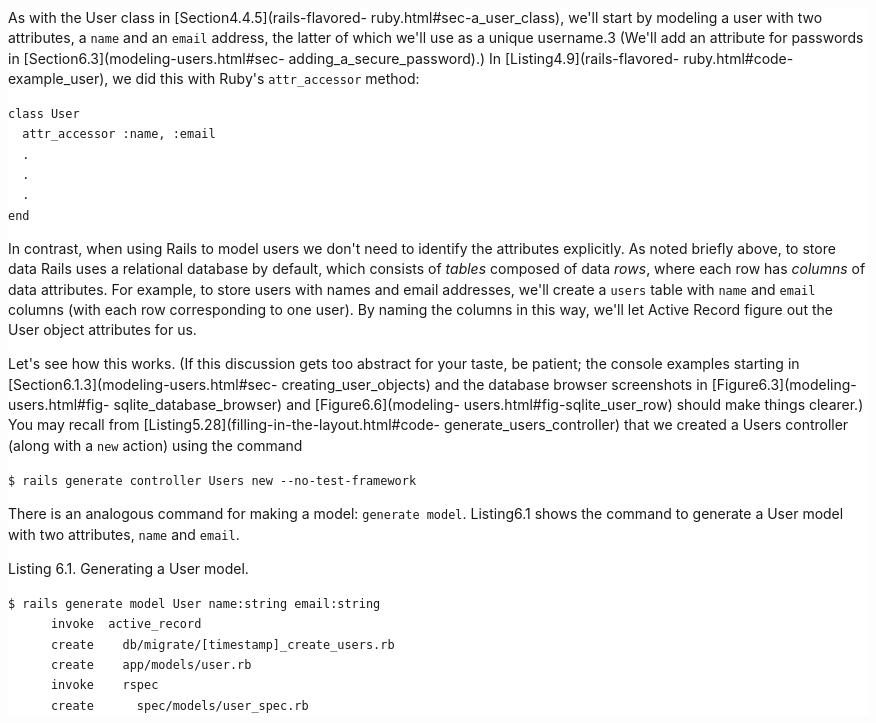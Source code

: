 As with the User class in [Section4.4.5](rails-flavored-
ruby.html#sec-a_user_class), we'll start by modeling a user with two
attributes, a `name` and an `email` address, the latter of which we'll use as
a unique username.3 (We'll add an attribute for passwords in
[Section6.3](modeling-users.html#sec-
adding_a_secure_password).) In [Listing4.9](rails-flavored-
ruby.html#code-example_user), we did this with Ruby's `attr_accessor` method:

    
    class User
      attr_accessor :name, :email
      .
      .
      .
    end
    

In contrast, when using Rails to model users we don't need to identify the
attributes explicitly. As noted briefly above, to store data Rails uses a
relational database by default, which consists of _tables_ composed of data
_rows_, where each row has _columns_ of data attributes. For example, to store
users with names and email addresses, we'll create a `users` table with `name`
and `email` columns (with each row corresponding to one user). By naming the
columns in this way, we'll let Active Record figure out the User object
attributes for us.

Let's see how this works. (If this discussion gets too abstract for your
taste, be patient; the console examples starting in
[Section6.1.3](modeling-users.html#sec-
creating_user_objects) and the database browser screenshots in
[Figure6.3](modeling-users.html#fig-
sqlite_database_browser) and [Figure6.6](modeling-
users.html#fig-sqlite_user_row) should make things clearer.) You may recall
from [Listing5.28](filling-in-the-layout.html#code-
generate_users_controller) that we created a Users controller (along with a
`new` action) using the command

    
    $ rails generate controller Users new --no-test-framework
    

There is an analogous command for making a model: `generate model`.
Listing6.1
shows the command to generate a User model with two attributes, `name` and
`email`.

Listing 6.1. Generating a User model.

    
    $ rails generate model User name:string email:string
          invoke  active_record
          create    db/migrate/[timestamp]_create_users.rb
          create    app/models/user.rb
          invoke    rspec
          create      spec/models/user_spec.rb
    
